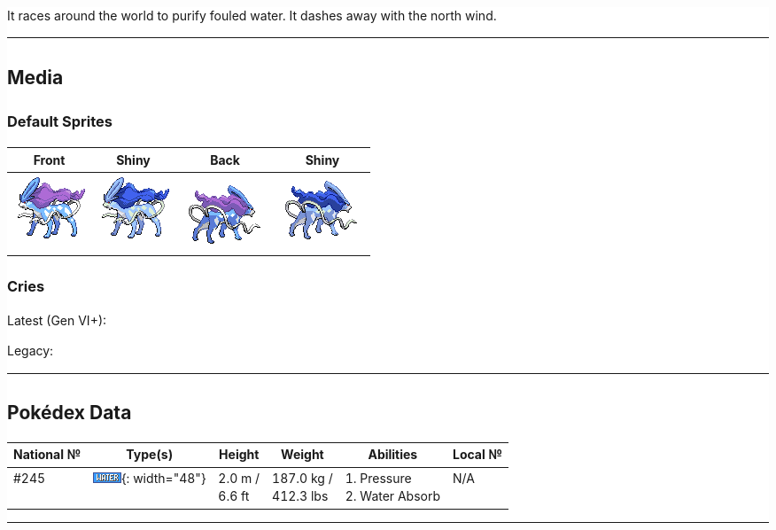It races around the world to purify fouled water. It dashes away with the north wind.

---

## Media

### Default Sprites

| Front | Shiny | Back | Shiny |
|-------|-------|------|-------|
| ![Suicune](../assets/sprites/suicune/front.gif "Suicune: It races around the world to purify fouled water. It dashes away with the north wind.") | ![Suicune](../assets/sprites/suicune/front_shiny.gif "Suicune: It races around the world to purify fouled water. It dashes away with the north wind.") | ![Suicune](../assets/sprites/suicune/back.gif "Suicune: It races around the world to purify fouled water. It dashes away with the north wind.") | ![Suicune](../assets/sprites/suicune/back_shiny.gif "Suicune: It races around the world to purify fouled water. It dashes away with the north wind.") |

### Cries

Latest (Gen VI+):

<audio controls>
<source src='../../assets/cries/suicune/latest.ogg' type='audio/ogg'>
  Your browser does not support the audio element.
</audio>

Legacy:

<audio controls>
<source src='../../assets/cries/suicune/legacy.ogg' type='audio/ogg'>
  Your browser does not support the audio element.
</audio>

---

## Pokédex Data

| National № | Type(s) | Height | Weight | Abilities | Local № |
|------------|---------|--------|--------|-----------|---------|
| #245 | ![water](../assets/types/water.png "Water"){: width="48"} | 2.0 m /<br>6.6 ft | 187.0 kg /<br>412.3 lbs | 1. <span class="tooltip" title="The Pokémon raises the foe’s PP usage.">Pressure</span><br>2. <span class="tooltip" title="Restores HP if hit by a Water-type move.">Water Absorb</span> | N/A |

---